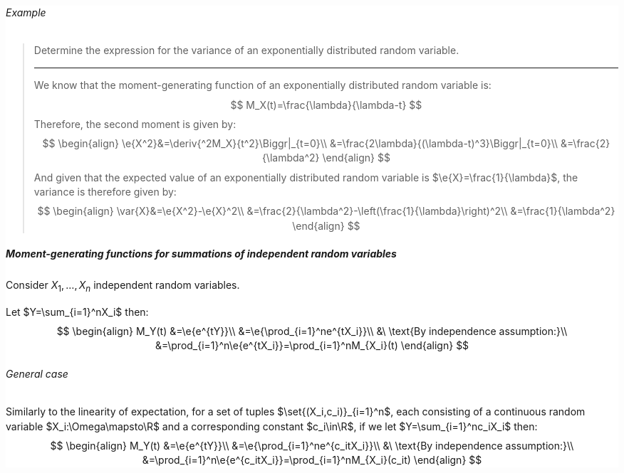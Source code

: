 ###### Example

> Determine the expression for the variance of an exponentially distributed random variable.
>
> ---
>
> We know that the moment-generating function of an exponentially distributed random variable is:
> $$
> M_X(t)=\frac{\lambda}{\lambda-t}
> $$
> Therefore, the second moment is given by:
> $$
> \begin{align}
> 	\e{X^2}&=\deriv{^2M_X}{t^2}\Biggr|_{t=0}\\
> 	&=\frac{2\lambda}{(\lambda-t)^3}\Biggr|_{t=0}\\
> 	&=\frac{2}{\lambda^2}
> \end{align}
> $$
> And given that the expected value of an exponentially distributed random variable is $\e{X}=\frac{1}{\lambda}$, the variance is therefore given by:
> $$
> \begin{align}
> 	\var{X}&=\e{X^2}-\e{X}^2\\
> 	&=\frac{2}{\lambda^2}-\left(\frac{1}{\lambda}\right)^2\\
> 	&=\frac{1}{\lambda^2}
> \end{align}
> $$
>

##### Moment-generating functions for summations of independent random variables

Consider $X_1,\ldots,X_n$ independent random variables.

Let $Y=\sum_{i=1}^nX_i$ then:
$$
\begin{align}
	M_Y(t)
	&=\e{e^{tY}}\\
	&=\e{\prod_{i=1}^ne^{tX_i}}\\
	&\ \text{By independence assumption:}\\
	&=\prod_{i=1}^n\e{e^{tX_i}}=\prod_{i=1}^nM_{X_i}(t)
\end{align}
$$

###### General case

Similarly to the linearity of expectation, for a set of tuples $\set{(X_i,c_i)}_{i=1}^n$, each consisting of a continuous random variable $X_i:\Omega\mapsto\R$ and a corresponding constant $c_i\in\R$, if we let $Y=\sum_{i=1}^nc_iX_i$ then:
$$
\begin{align}
	M_Y(t)
	&=\e{e^{tY}}\\
	&=\e{\prod_{i=1}^ne^{c_itX_i}}\\
	&\ \text{By independence assumption:}\\
	&=\prod_{i=1}^n\e{e^{c_itX_i}}=\prod_{i=1}^nM_{X_i}(c_it)
\end{align}
$$
